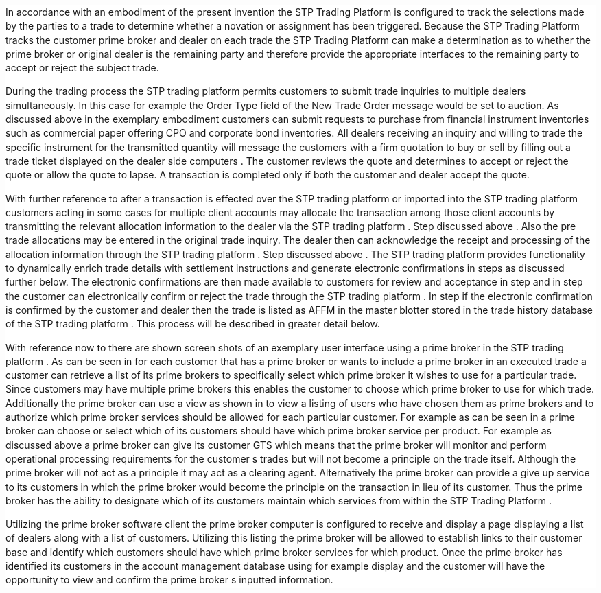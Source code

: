 In accordance with an embodiment of the present invention the STP Trading Platform is configured to track the selections made by the parties to a trade to determine whether a novation or assignment has been triggered. Because the STP Trading Platform tracks the customer prime broker and dealer on each trade the STP Trading Platform can make a determination as to whether the prime broker or original dealer is the remaining party and therefore provide the appropriate interfaces to the remaining party to accept or reject the subject trade.

During the trading process the STP trading platform permits customers to submit trade inquiries to multiple dealers simultaneously. In this case for example the Order Type field of the New Trade Order message would be set to auction. As discussed above in the exemplary embodiment customers can submit requests to purchase from financial instrument inventories such as commercial paper offering CPO and corporate bond inventories. All dealers receiving an inquiry and willing to trade the specific instrument for the transmitted quantity will message the customers with a firm quotation to buy or sell by filling out a trade ticket displayed on the dealer side computers . The customer reviews the quote and determines to accept or reject the quote or allow the quote to lapse. A transaction is completed only if both the customer and dealer accept the quote.

With further reference to after a transaction is effected over the STP trading platform or imported into the STP trading platform customers acting in some cases for multiple client accounts may allocate the transaction among those client accounts by transmitting the relevant allocation information to the dealer via the STP trading platform . Step discussed above . Also the pre trade allocations may be entered in the original trade inquiry. The dealer then can acknowledge the receipt and processing of the allocation information through the STP trading platform . Step discussed above . The STP trading platform provides functionality to dynamically enrich trade details with settlement instructions and generate electronic confirmations in steps as discussed further below. The electronic confirmations are then made available to customers for review and acceptance in step and in step the customer can electronically confirm or reject the trade through the STP trading platform . In step if the electronic confirmation is confirmed by the customer and dealer then the trade is listed as AFFM in the master blotter stored in the trade history database of the STP trading platform . This process will be described in greater detail below.

With reference now to there are shown screen shots of an exemplary user interface using a prime broker in the STP trading platform . As can be seen in for each customer that has a prime broker or wants to include a prime broker in an executed trade a customer can retrieve a list of its prime brokers to specifically select which prime broker it wishes to use for a particular trade. Since customers may have multiple prime brokers this enables the customer to choose which prime broker to use for which trade. Additionally the prime broker can use a view as shown in to view a listing of users who have chosen them as prime brokers and to authorize which prime broker services should be allowed for each particular customer. For example as can be seen in a prime broker can choose or select which of its customers should have which prime broker service per product. For example as discussed above a prime broker can give its customer GTS which means that the prime broker will monitor and perform operational processing requirements for the customer s trades but will not become a principle on the trade itself. Although the prime broker will not act as a principle it may act as a clearing agent. Alternatively the prime broker can provide a give up service to its customers in which the prime broker would become the principle on the transaction in lieu of its customer. Thus the prime broker has the ability to designate which of its customers maintain which services from within the STP Trading Platform .

Utilizing the prime broker software client the prime broker computer is configured to receive and display a page displaying a list of dealers along with a list of customers. Utilizing this listing the prime broker will be allowed to establish links to their customer base and identify which customers should have which prime broker services for which product. Once the prime broker has identified its customers in the account management database using for example display and the customer will have the opportunity to view and confirm the prime broker s inputted information.
